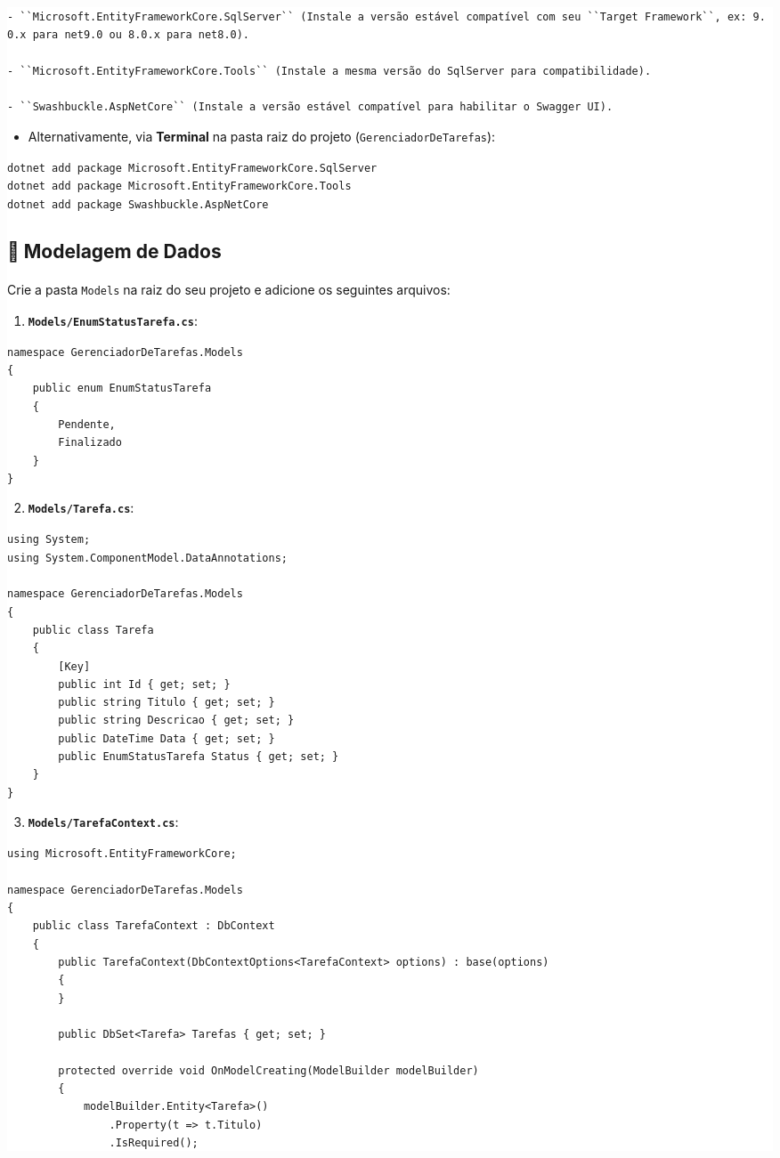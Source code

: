     - ``Microsoft.EntityFrameworkCore.SqlServer`` (Instale a versão estável compatível com seu ``Target Framework``, ex: 9.0.x para net9.0 ou 8.0.x para net8.0).

    - ``Microsoft.EntityFrameworkCore.Tools`` (Instale a mesma versão do SqlServer para compatibilidade).

    - ``Swashbuckle.AspNetCore`` (Instale a versão estável compatível para habilitar o Swagger UI).

  - Alternativamente, via **Terminal** na pasta raiz do projeto (``GerenciadorDeTarefas``):
```
dotnet add package Microsoft.EntityFrameworkCore.SqlServer
dotnet add package Microsoft.EntityFrameworkCore.Tools
dotnet add package Swashbuckle.AspNetCore
```

## 📖 Modelagem de Dados
Crie a pasta ``Models`` na raiz do seu projeto e adicione os seguintes arquivos:

1. **``Models/EnumStatusTarefa.cs``**:
```
namespace GerenciadorDeTarefas.Models
{
    public enum EnumStatusTarefa
    {
        Pendente,
        Finalizado
    }
}
```
2. **``Models/Tarefa.cs``**:
```
using System;
using System.ComponentModel.DataAnnotations;

namespace GerenciadorDeTarefas.Models
{
    public class Tarefa
    {
        [Key]
        public int Id { get; set; }
        public string Titulo { get; set; }
        public string Descricao { get; set; }
        public DateTime Data { get; set; }
        public EnumStatusTarefa Status { get; set; }
    }
}
```
3. **``Models/TarefaContext.cs``**:
```
using Microsoft.EntityFrameworkCore;

namespace GerenciadorDeTarefas.Models
{
    public class TarefaContext : DbContext
    {
        public TarefaContext(DbContextOptions<TarefaContext> options) : base(options)
        {
        }

        public DbSet<Tarefa> Tarefas { get; set; }

        protected override void OnModelCreating(ModelBuilder modelBuilder)
        {
            modelBuilder.Entity<Tarefa>()
                .Property(t => t.Titulo)
                .IsRequired();
```